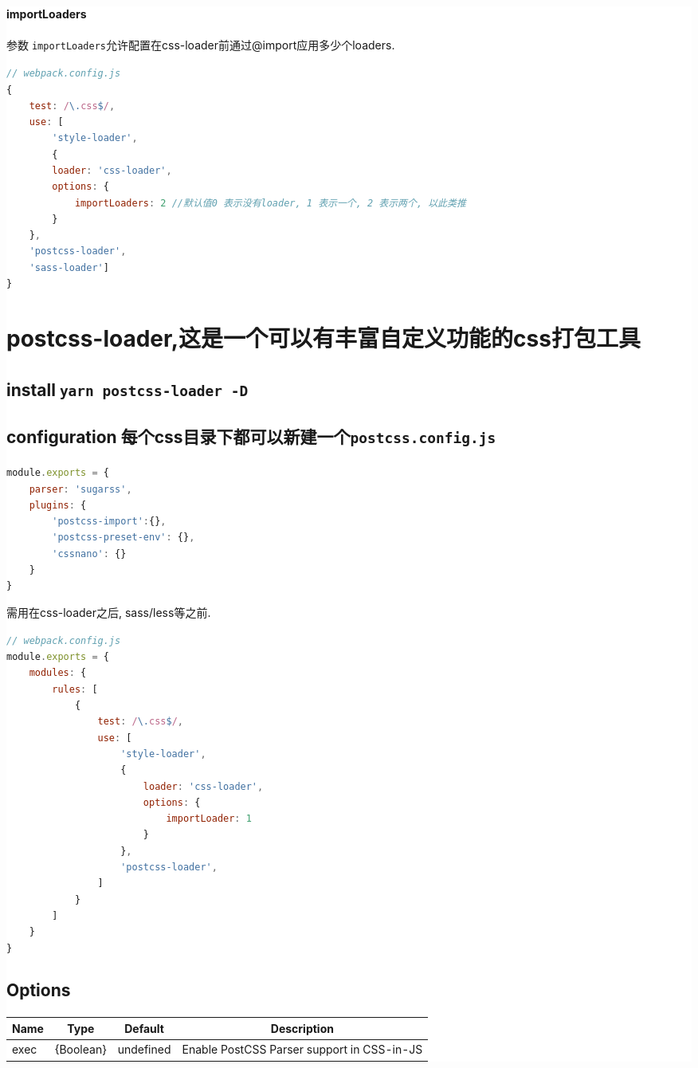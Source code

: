 #### importLoaders

参数 `importLoaders`允许配置在css-loader前通过@import应用多少个loaders.
```js
// webpack.config.js
{
    test: /\.css$/,
    use: [
        'style-loader',
        {
        loader: 'css-loader',
        options: {
            importLoaders: 2 //默认值0 表示没有loader, 1 表示一个, 2 表示两个, 以此类推
        }
    },
    'postcss-loader',
    'sass-loader']
}
```
# postcss-loader,这是一个可以有丰富自定义功能的css打包工具

## install `yarn postcss-loader -D`

## configuration 每个css目录下都可以新建一个`postcss.config.js`
```js
module.exports = {
    parser: 'sugarss',
    plugins: {
        'postcss-import':{},
        'postcss-preset-env': {},
        'cssnano': {}
    }
}
```
需用在css-loader之后, sass/less等之前.
```js
// webpack.config.js
module.exports = {
    modules: {
        rules: [
            {
                test: /\.css$/,
                use: [
                    'style-loader',
                    {
                        loader: 'css-loader',
                        options: {
                            importLoader: 1
                        }
                    },
                    'postcss-loader',
                ]
            }
        ]
    }
}
```
## Options
Name|Type|Default|Description
---|---|---|---
exec|{Boolean}|undefined|Enable PostCSS Parser support in CSS-in-JS